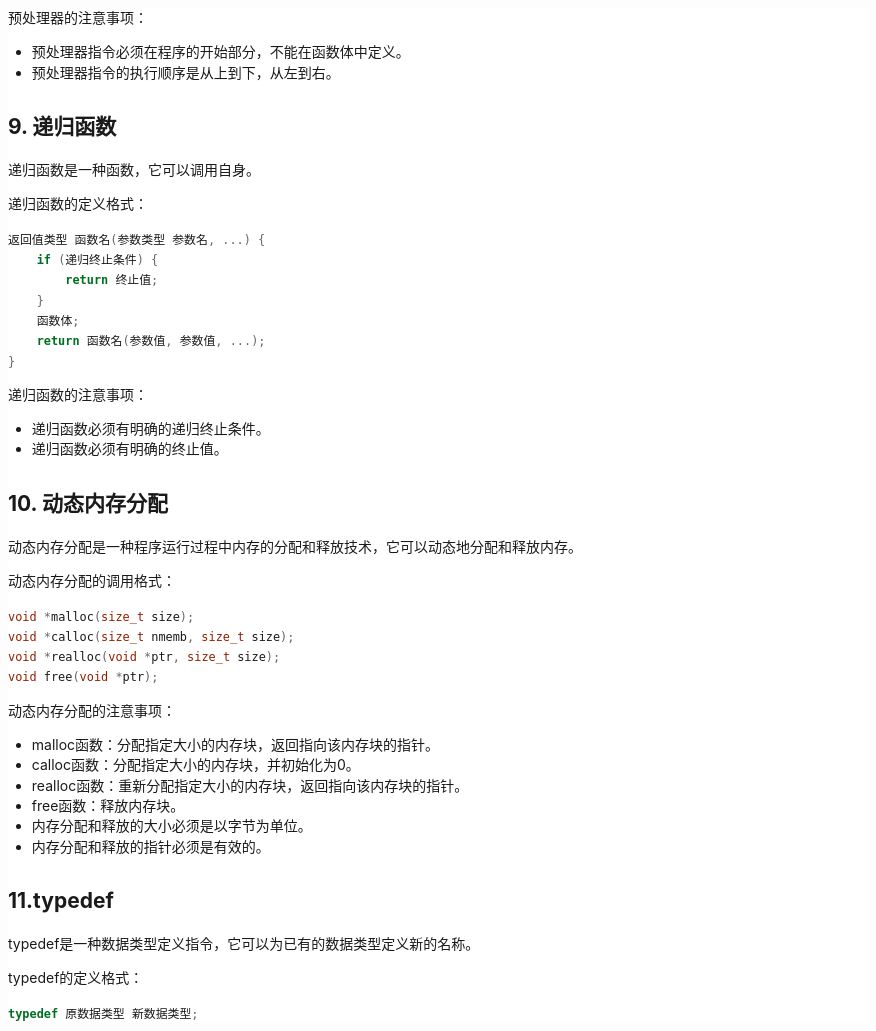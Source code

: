 预处理器的注意事项：

- 预处理器指令必须在程序的开始部分，不能在函数体中定义。
- 预处理器指令的执行顺序是从上到下，从左到右。

## 9. 递归函数

递归函数是一种函数，它可以调用自身。

递归函数的定义格式：

```c
返回值类型 函数名(参数类型 参数名, ...) {
    if (递归终止条件) {
        return 终止值;
    }
    函数体;
    return 函数名(参数值, 参数值, ...);
}
```
递归函数的注意事项：

- 递归函数必须有明确的递归终止条件。
- 递归函数必须有明确的终止值。

## 10. 动态内存分配

动态内存分配是一种程序运行过程中内存的分配和释放技术，它可以动态地分配和释放内存。

动态内存分配的调用格式：

```c
void *malloc(size_t size);
void *calloc(size_t nmemb, size_t size);
void *realloc(void *ptr, size_t size);
void free(void *ptr);
```
动态内存分配的注意事项：

- malloc函数：分配指定大小的内存块，返回指向该内存块的指针。
- calloc函数：分配指定大小的内存块，并初始化为0。
- realloc函数：重新分配指定大小的内存块，返回指向该内存块的指针。
- free函数：释放内存块。
- 内存分配和释放的大小必须是以字节为单位。
- 内存分配和释放的指针必须是有效的。

## 11.typedef

typedef是一种数据类型定义指令，它可以为已有的数据类型定义新的名称。

typedef的定义格式：

```c
typedef 原数据类型 新数据类型;
```
